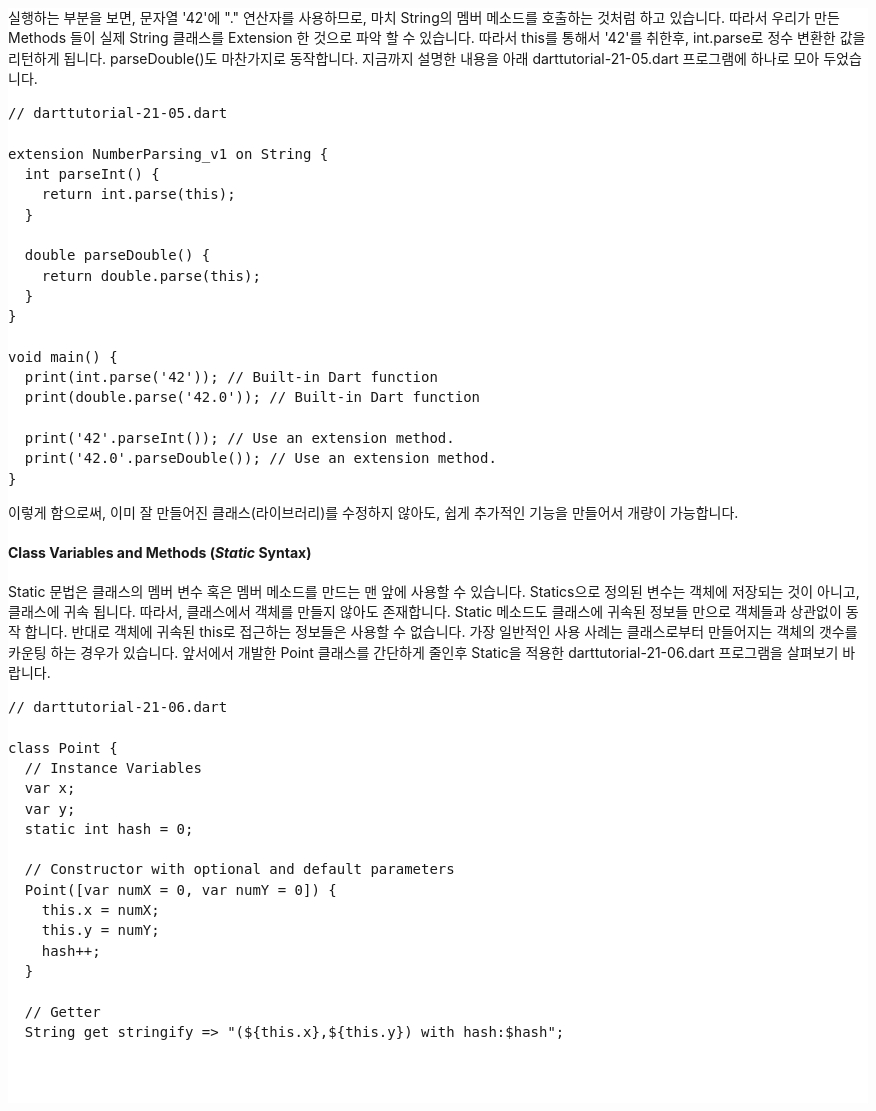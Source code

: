 

<p>실행하는 부분을 보면, 문자열 '42'에 "." 연산자를 사용하므로, 마치 String의 멤버 메소드를 호출하는 것처럼 하고 있습니다. 따라서 우리가 만든 Methods 들이 실제 String 클래스를 Extension 한 것으로 파악 할 수 있습니다. 따라서 this를 통해서 '42'를 취한후, int.parse로 정수 변환한 값을 리턴하게 됩니다. parseDouble()도 마찬가지로 동작합니다. 지금까지 설명한 내용을 아래 darttutorial-21-05.dart 프로그램에 하나로 모아 두었습니다.</p>



<pre>// darttutorial-21-05.dart 

extension NumberParsing_v1 on String {
  int parseInt() {
    return int.parse(this);
  }

  double parseDouble() {
    return double.parse(this);
  }
}

void main() {
  print(int.parse('42')); // Built-in Dart function
  print(double.parse('42.0')); // Built-in Dart function

  print('42'.parseInt()); // Use an extension method. 
  print('42.0'.parseDouble()); // Use an extension method.
}
</pre>



<p>이렇게 함으로써, 이미 잘 만들어진 클래스(라이브러리)를 수정하지 않아도, 쉽게 추가적인 기능을 만들어서 개량이 가능합니다.</p>



<h4>Class Variables and Methods (<em>Static</em> Syntax)</h4>



<p>Static 문법은 클래스의 멤버 변수 혹은 멤버 메소드를 만드는 맨 앞에 사용할 수 있습니다. Statics으로 정의된 변수는 객체에 저장되는 것이 아니고, 클래스에 귀속 됩니다. 따라서, 클래스에서 객체를 만들지 않아도 존재합니다. Static 메소드도 클래스에 귀속된 정보들 만으로 객체들과 상관없이 동작 합니다. 반대로 객체에 귀속된 this로 접근하는 정보들은 사용할 수 없습니다. 가장 일반적인 사용 사례는 클래스로부터 만들어지는 객체의 갯수를 카운팅 하는 경우가 있습니다. 앞서에서 개발한 Point 클래스를 간단하게 줄인후 Static을 적용한 darttutorial-21-06.dart 프로그램을 살펴보기 바랍니다.</p>



<pre>// darttutorial-21-06.dart 

class Point {
  // Instance Variables
  var x;
  var y;
  static int hash = 0;

  // Constructor with optional and default parameters
  Point([var numX = 0, var numY = 0]) {
    this.x = numX;
    this.y = numY;
    hash++;
  }

  // Getter
  String get stringify =&gt; "(${this.x},${this.y}) with hash:$hash";
